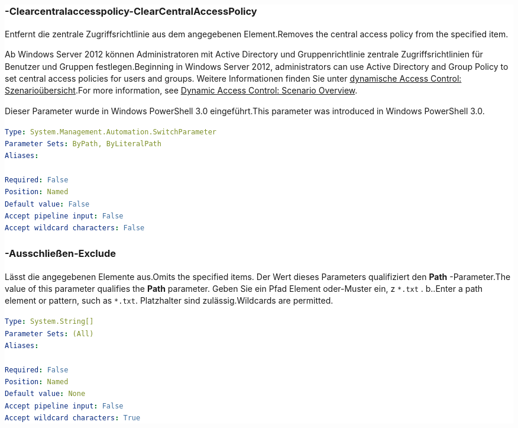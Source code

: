 ### <span data-ttu-id="86b74-170">-Clearcentralaccesspolicy</span><span class="sxs-lookup"><span data-stu-id="86b74-170">-ClearCentralAccessPolicy</span></span>

<span data-ttu-id="86b74-171">Entfernt die zentrale Zugriffsrichtlinie aus dem angegebenen Element.</span><span class="sxs-lookup"><span data-stu-id="86b74-171">Removes the central access policy from the specified item.</span></span>

<span data-ttu-id="86b74-172">Ab Windows Server 2012 können Administratoren mit Active Directory und Gruppenrichtlinie zentrale Zugriffsrichtlinien für Benutzer und Gruppen festlegen.</span><span class="sxs-lookup"><span data-stu-id="86b74-172">Beginning in Windows Server 2012, administrators can use Active Directory and Group Policy to set central access policies for users and groups.</span></span> <span data-ttu-id="86b74-173">Weitere Informationen finden Sie unter [dynamische Access Control: Szenarioübersicht](/windows-server/identity/solution-guides/dynamic-access-control--scenario-overview).</span><span class="sxs-lookup"><span data-stu-id="86b74-173">For more information, see [Dynamic Access Control: Scenario Overview](/windows-server/identity/solution-guides/dynamic-access-control--scenario-overview).</span></span>

<span data-ttu-id="86b74-174">Dieser Parameter wurde in Windows PowerShell 3.0 eingeführt.</span><span class="sxs-lookup"><span data-stu-id="86b74-174">This parameter was introduced in Windows PowerShell 3.0.</span></span>

```yaml
Type: System.Management.Automation.SwitchParameter
Parameter Sets: ByPath, ByLiteralPath
Aliases:

Required: False
Position: Named
Default value: False
Accept pipeline input: False
Accept wildcard characters: False
```

### <span data-ttu-id="86b74-175">-Ausschließen</span><span class="sxs-lookup"><span data-stu-id="86b74-175">-Exclude</span></span>

<span data-ttu-id="86b74-176">Lässt die angegebenen Elemente aus.</span><span class="sxs-lookup"><span data-stu-id="86b74-176">Omits the specified items.</span></span> <span data-ttu-id="86b74-177">Der Wert dieses Parameters qualifiziert den **Path** -Parameter.</span><span class="sxs-lookup"><span data-stu-id="86b74-177">The value of this parameter qualifies the **Path** parameter.</span></span> <span data-ttu-id="86b74-178">Geben Sie ein Pfad Element oder-Muster ein, z `*.txt` . b..</span><span class="sxs-lookup"><span data-stu-id="86b74-178">Enter a path element or pattern, such as `*.txt`.</span></span> <span data-ttu-id="86b74-179">Platzhalter sind zulässig.</span><span class="sxs-lookup"><span data-stu-id="86b74-179">Wildcards are permitted.</span></span>

```yaml
Type: System.String[]
Parameter Sets: (All)
Aliases:

Required: False
Position: Named
Default value: None
Accept pipeline input: False
Accept wildcard characters: True
```
